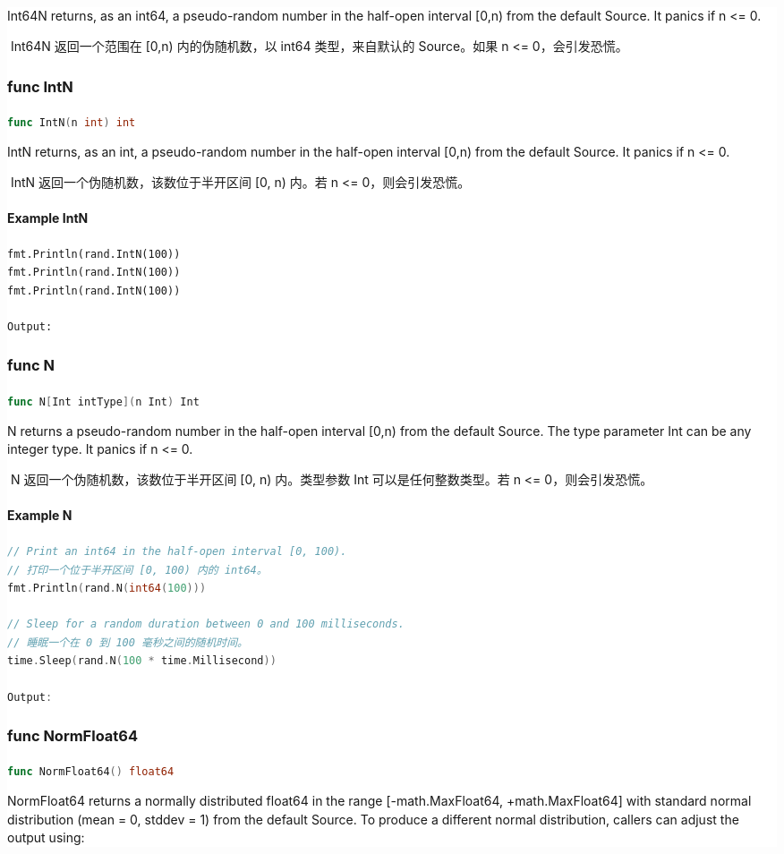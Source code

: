 Int64N returns, as an int64, a pseudo-random number in the half-open interval [0,n) from the default Source. It panics if n <= 0.

​	Int64N 返回一个范围在 [0,n) 内的伪随机数，以 int64 类型，来自默认的 Source。如果 n <= 0，会引发恐慌。

### func IntN 

``` go
func IntN(n int) int
```

IntN returns, as an int, a pseudo-random number in the half-open interval [0,n) from the default Source. It panics if n <= 0.

​	IntN 返回一个伪随机数，该数位于半开区间 [0, n) 内。若 n <= 0，则会引发恐慌。

#### Example IntN

```
fmt.Println(rand.IntN(100))
fmt.Println(rand.IntN(100))
fmt.Println(rand.IntN(100))

Output:
```

### func N 

``` go
func N[Int intType](n Int) Int
```

N returns a pseudo-random number in the half-open interval [0,n) from the default Source. The type parameter Int can be any integer type. It panics if n <= 0.

​	N 返回一个伪随机数，该数位于半开区间 [0, n) 内。类型参数 Int 可以是任何整数类型。若 n <= 0，则会引发恐慌。

#### Example N

``` go
// Print an int64 in the half-open interval [0, 100).
// 打印一个位于半开区间 [0, 100) 内的 int64。
fmt.Println(rand.N(int64(100)))

// Sleep for a random duration between 0 and 100 milliseconds.
// 睡眠一个在 0 到 100 毫秒之间的随机时间。
time.Sleep(rand.N(100 * time.Millisecond))

Output:
```
### func NormFloat64 

``` go
func NormFloat64() float64
```

NormFloat64 returns a normally distributed float64 in the range [-math.MaxFloat64, +math.MaxFloat64] with standard normal distribution (mean = 0, stddev = 1) from the default Source. To produce a different normal distribution, callers can adjust the output using:
